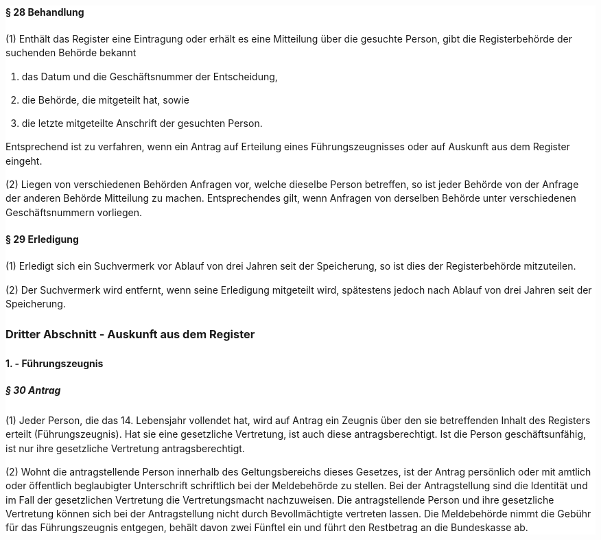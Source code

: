 #### § 28 Behandlung

(1) Enthält das Register eine Eintragung oder erhält es eine
Mitteilung über die gesuchte Person, gibt die Registerbehörde der
suchenden Behörde bekannt

1.  das Datum und die Geschäftsnummer der Entscheidung,


2.  die Behörde, die mitgeteilt hat, sowie


3.  die letzte mitgeteilte Anschrift der gesuchten Person.



Entsprechend ist zu verfahren, wenn ein Antrag auf Erteilung eines
Führungszeugnisses oder auf Auskunft aus dem Register eingeht.

(2) Liegen von verschiedenen Behörden Anfragen vor, welche dieselbe
Person betreffen, so ist jeder Behörde von der Anfrage der anderen
Behörde Mitteilung zu machen. Entsprechendes gilt, wenn Anfragen von
derselben Behörde unter verschiedenen Geschäftsnummern vorliegen.


#### § 29 Erledigung

(1) Erledigt sich ein Suchvermerk vor Ablauf von drei Jahren seit der
Speicherung, so ist dies der Registerbehörde mitzuteilen.

(2) Der Suchvermerk wird entfernt, wenn seine Erledigung mitgeteilt
wird, spätestens jedoch nach Ablauf von drei Jahren seit der
Speicherung.


### Dritter Abschnitt - Auskunft aus dem Register



#### 1. - Führungszeugnis



##### § 30 Antrag

(1) Jeder Person, die das 14. Lebensjahr vollendet hat, wird auf
Antrag ein Zeugnis über den sie betreffenden Inhalt des Registers
erteilt (Führungszeugnis). Hat sie eine gesetzliche Vertretung, ist
auch diese antragsberechtigt. Ist die Person geschäftsunfähig, ist nur
ihre gesetzliche Vertretung antragsberechtigt.

(2) Wohnt die antragstellende Person innerhalb des Geltungsbereichs
dieses Gesetzes, ist der Antrag persönlich oder mit amtlich oder
öffentlich beglaubigter Unterschrift schriftlich bei der Meldebehörde
zu stellen. Bei der Antragstellung sind die Identität und im Fall der
gesetzlichen Vertretung die Vertretungsmacht nachzuweisen. Die
antragstellende Person und ihre gesetzliche Vertretung können sich bei
der Antragstellung nicht durch Bevollmächtigte vertreten lassen. Die
Meldebehörde nimmt die Gebühr für das Führungszeugnis entgegen, behält
davon zwei Fünftel ein und führt den Restbetrag an die Bundeskasse ab.
